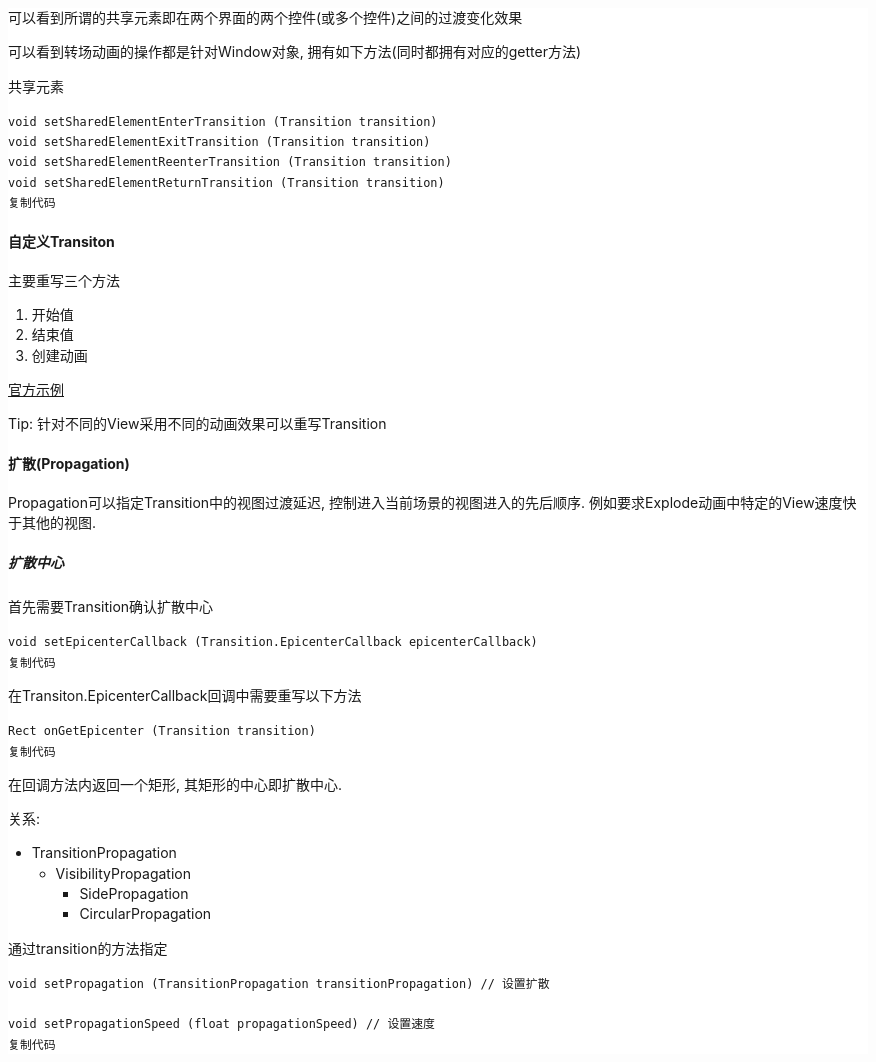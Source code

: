 可以看到所谓的共享元素即在两个界面的两个控件(或多个控件)之间的过渡变化效果

可以看到转场动画的操作都是针对Window对象, 拥有如下方法(同时都拥有对应的getter方法)

共享元素

```
void setSharedElementEnterTransition (Transition transition)
void setSharedElementExitTransition (Transition transition)
void setSharedElementReenterTransition (Transition transition)
void setSharedElementReturnTransition (Transition transition)
复制代码
```

#### 自定义Transiton

主要重写三个方法

1. 开始值
2. 结束值
3. 创建动画

[官方示例](https://gist.github.com/liangjingkanji/83d0091925cdc4e777968af199bba350)

Tip: 针对不同的View采用不同的动画效果可以重写Transition

#### 扩散(Propagation)

Propagation可以指定Transition中的视图过渡延迟, 控制进入当前场景的视图进入的先后顺序. 例如要求Explode动画中特定的View速度快于其他的视图.

##### 扩散中心

首先需要Transition确认扩散中心

```
void setEpicenterCallback (Transition.EpicenterCallback epicenterCallback)
复制代码
```

在Transiton.EpicenterCallback回调中需要重写以下方法

```
Rect onGetEpicenter (Transition transition)
复制代码
```

在回调方法内返回一个矩形, 其矩形的中心即扩散中心.

关系:

- TransitionPropagation 
  - VisibilityPropagation 
    - SidePropagation
    - CircularPropagation

通过transition的方法指定

```
void setPropagation (TransitionPropagation transitionPropagation) // 设置扩散

void setPropagationSpeed (float propagationSpeed) // 设置速度
复制代码
```
